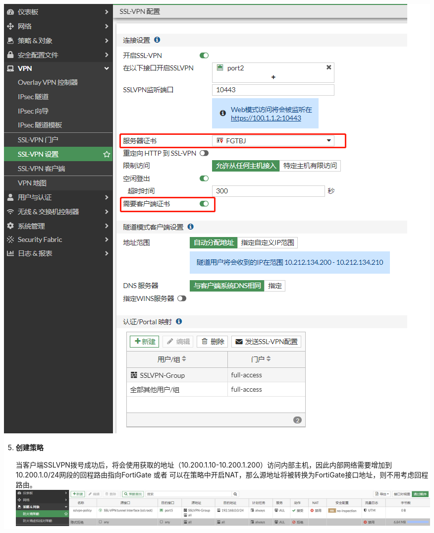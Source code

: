    ![image-20221216203512730](../../images/image-20221216203512730.png)

5. **创建策略**

   当客户端SSLVPN拨号成功后，将会使用获取的地址（10.200.1.10-10.200.1.200）访问内部主机，因此内部网络需要增加到10.200.1.0/24网段的回程路由指向FortiGate 或者 可以在策略中开启NAT，那么源地址将被转换为FortiGate接口地址，则不用考虑回程路由。![image-20221216180923214](../../images/image-20221216180923214.png)
